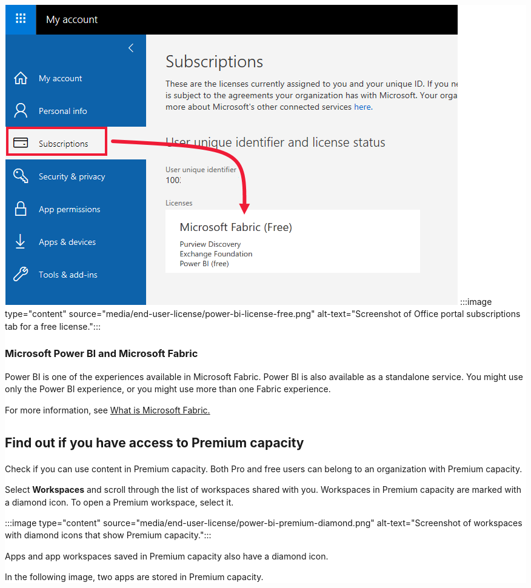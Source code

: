 ![Office portal subscriptions tab](media/end-user-license/power-bi-license-free.png) 
:::image type="content" source="media/end-user-license/power-bi-license-free.png" alt-text="Screenshot of Office portal subscriptions tab for a free license.":::

### Microsoft Power BI and Microsoft Fabric

Power BI is one of the experiences available in Microsoft Fabric. Power BI is also available as a standalone service. You might use only the Power BI experience, or you might use more than one Fabric experience.

For more information, see [What is Microsoft Fabric.](/fabric/get-started/microsoft-fabric-overview)

## Find out if you have access to Premium capacity

Check if you can use content in Premium capacity. Both Pro and free users can belong to an organization with Premium capacity.

Select **Workspaces** and scroll through the list of workspaces shared with you. Workspaces in Premium capacity are marked with a diamond icon. To open a Premium workspace, select it.

:::image type="content" source="media/end-user-license/power-bi-premium-diamond.png" alt-text="Screenshot of workspaces with diamond icons that show Premium capacity.":::

Apps and app workspaces saved in Premium capacity also have a diamond icon.

In the following image, two apps are stored in Premium capacity.

